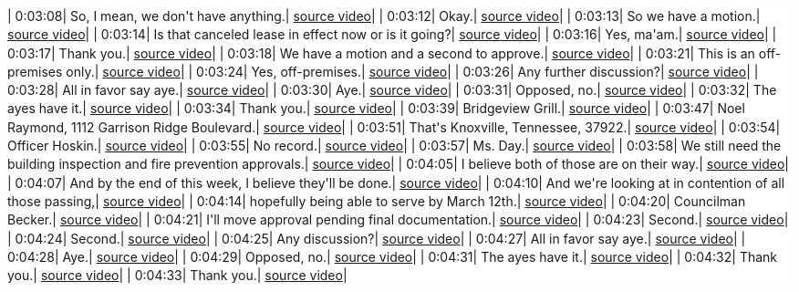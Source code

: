 | 0:03:08| So, I mean, we don't have anything.| [source video](https://archive.org/details/beerbrd070227?start=188)|
| 0:03:12| Okay.| [source video](https://archive.org/details/beerbrd070227?start=192)|
| 0:03:13| So we have a motion.| [source video](https://archive.org/details/beerbrd070227?start=193)|
| 0:03:14| Is that canceled lease in effect now or is it going?| [source video](https://archive.org/details/beerbrd070227?start=194)|
| 0:03:16| Yes, ma'am.| [source video](https://archive.org/details/beerbrd070227?start=196)|
| 0:03:17| Thank you.| [source video](https://archive.org/details/beerbrd070227?start=197)|
| 0:03:18| We have a motion and a second to approve.| [source video](https://archive.org/details/beerbrd070227?start=198)|
| 0:03:21| This is an off-premises only.| [source video](https://archive.org/details/beerbrd070227?start=201)|
| 0:03:24| Yes, off-premises.| [source video](https://archive.org/details/beerbrd070227?start=204)|
| 0:03:26| Any further discussion?| [source video](https://archive.org/details/beerbrd070227?start=206)|
| 0:03:28| All in favor say aye.| [source video](https://archive.org/details/beerbrd070227?start=208)|
| 0:03:30| Aye.| [source video](https://archive.org/details/beerbrd070227?start=210)|
| 0:03:31| Opposed, no.| [source video](https://archive.org/details/beerbrd070227?start=211)|
| 0:03:32| The ayes have it.| [source video](https://archive.org/details/beerbrd070227?start=212)|
| 0:03:34| Thank you.| [source video](https://archive.org/details/beerbrd070227?start=214)|
| 0:03:39| Bridgeview Grill.| [source video](https://archive.org/details/beerbrd070227?start=219)|
| 0:03:47| Noel Raymond, 1112 Garrison Ridge Boulevard.| [source video](https://archive.org/details/beerbrd070227?start=227)|
| 0:03:51| That's Knoxville, Tennessee, 37922.| [source video](https://archive.org/details/beerbrd070227?start=231)|
| 0:03:54| Officer Hoskin.| [source video](https://archive.org/details/beerbrd070227?start=234)|
| 0:03:55| No record.| [source video](https://archive.org/details/beerbrd070227?start=235)|
| 0:03:57| Ms. Day.| [source video](https://archive.org/details/beerbrd070227?start=237)|
| 0:03:58| We still need the building inspection and fire prevention approvals.| [source video](https://archive.org/details/beerbrd070227?start=238)|
| 0:04:05| I believe both of those are on their way.| [source video](https://archive.org/details/beerbrd070227?start=245)|
| 0:04:07| And by the end of this week, I believe they'll be done.| [source video](https://archive.org/details/beerbrd070227?start=247)|
| 0:04:10| And we're looking at in contention of all those passing,| [source video](https://archive.org/details/beerbrd070227?start=250)|
| 0:04:14| hopefully being able to serve by March 12th.| [source video](https://archive.org/details/beerbrd070227?start=254)|
| 0:04:20| Councilman Becker.| [source video](https://archive.org/details/beerbrd070227?start=260)|
| 0:04:21| I'll move approval pending final documentation.| [source video](https://archive.org/details/beerbrd070227?start=261)|
| 0:04:23| Second.| [source video](https://archive.org/details/beerbrd070227?start=263)|
| 0:04:24| Second.| [source video](https://archive.org/details/beerbrd070227?start=264)|
| 0:04:25| Any discussion?| [source video](https://archive.org/details/beerbrd070227?start=265)|
| 0:04:27| All in favor say aye.| [source video](https://archive.org/details/beerbrd070227?start=267)|
| 0:04:28| Aye.| [source video](https://archive.org/details/beerbrd070227?start=268)|
| 0:04:29| Opposed, no.| [source video](https://archive.org/details/beerbrd070227?start=269)|
| 0:04:31| The ayes have it.| [source video](https://archive.org/details/beerbrd070227?start=271)|
| 0:04:32| Thank you.| [source video](https://archive.org/details/beerbrd070227?start=272)|
| 0:04:33| Thank you.| [source video](https://archive.org/details/beerbrd070227?start=273)|